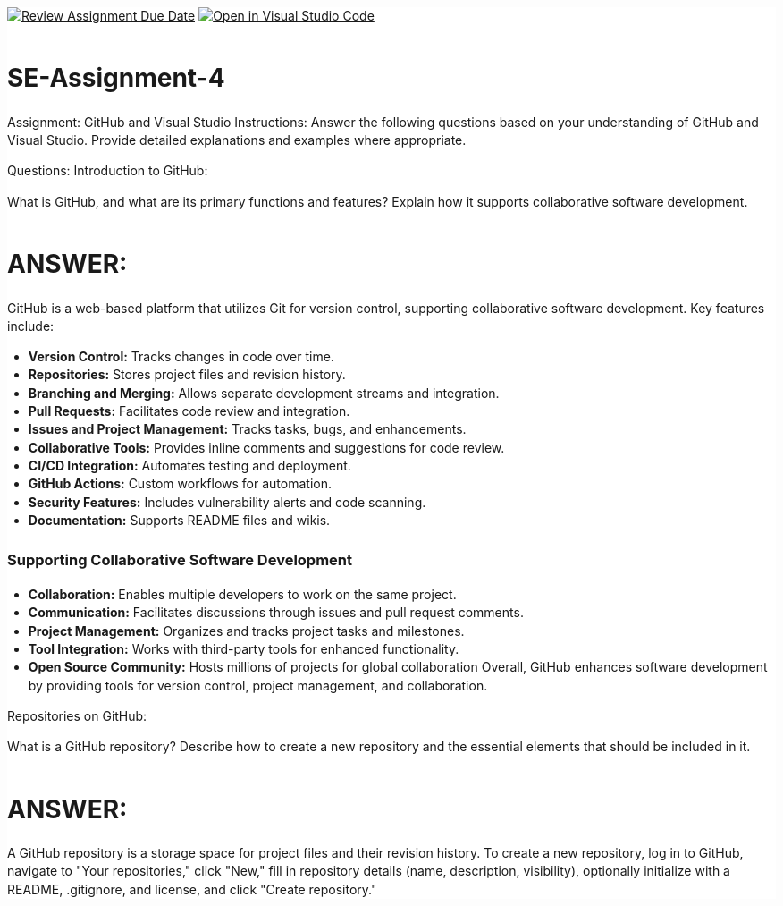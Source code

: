 [![Review Assignment Due Date](https://classroom.github.com/assets/deadline-readme-button-22041afd0340ce965d47ae6ef1cefeee28c7c493a6346c4f15d667ab976d596c.svg)](https://classroom.github.com/a/GvXCZgfk)
[![Open in Visual Studio Code](https://classroom.github.com/assets/open-in-vscode-2e0aaae1b6195c2367325f4f02e2d04e9abb55f0b24a779b69b11b9e10269abc.svg)](https://classroom.github.com/online_ide?assignment_repo_id=15351612&assignment_repo_type=AssignmentRepo)
# SE-Assignment-4
Assignment: GitHub and Visual Studio
Instructions:
Answer the following questions based on your understanding of GitHub and Visual Studio. Provide detailed explanations and examples where appropriate.

Questions:
Introduction to GitHub:

What is GitHub, and what are its primary functions and features? Explain how it supports collaborative software development.

# ANSWER:
GitHub is a web-based platform that utilizes Git for version control, supporting collaborative software development. Key features include:

- **Version Control:** Tracks changes in code over time.
- **Repositories:** Stores project files and revision history.
- **Branching and Merging:** Allows separate development streams and integration.
- **Pull Requests:** Facilitates code review and integration.
- **Issues and Project Management:** Tracks tasks, bugs, and enhancements.
- **Collaborative Tools:** Provides inline comments and suggestions for code review.
- **CI/CD Integration:** Automates testing and deployment.
- **GitHub Actions:** Custom workflows for automation.
- **Security Features:** Includes vulnerability alerts and code scanning.
- **Documentation:** Supports README files and wikis.

### Supporting Collaborative Software Development

- **Collaboration:** Enables multiple developers to work on the same project.
- **Communication:** Facilitates discussions through issues and pull request comments.
- **Project Management:** Organizes and tracks project tasks and milestones.
- **Tool Integration:** Works with third-party tools for enhanced functionality.
- **Open Source Community:** Hosts millions of projects for global collaboration
Overall, GitHub enhances software development by providing tools for version control, project management, and collaboration.

Repositories on GitHub:

What is a GitHub repository? Describe how to create a new repository and the essential elements that should be included in it.

# ANSWER:
A GitHub repository is a storage space for project files and their revision history. To create a new repository, log in to GitHub, navigate to "Your repositories," click "New," fill in repository details (name, description, visibility), optionally initialize with a README, .gitignore, and license, and click "Create repository."
